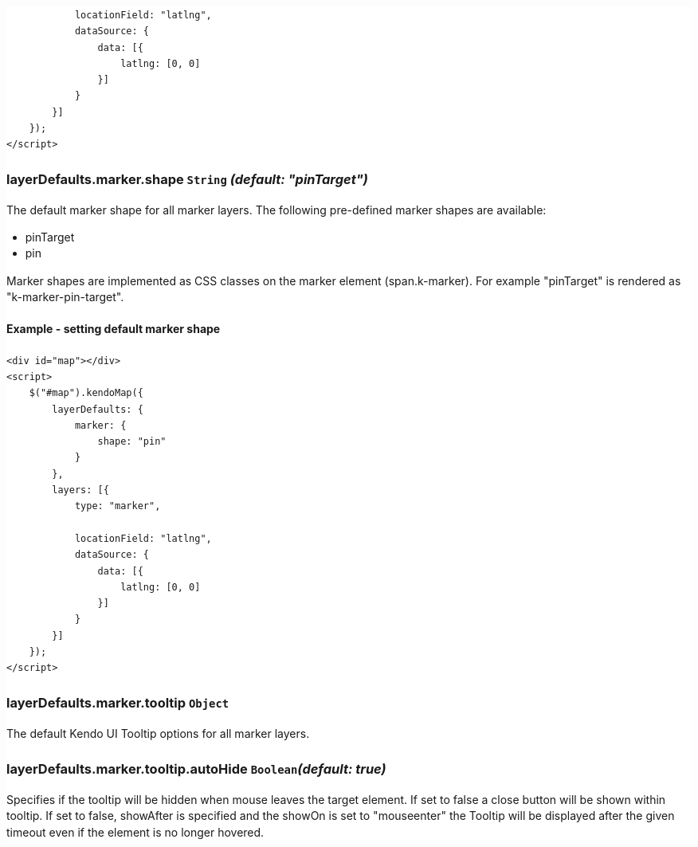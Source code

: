                 locationField: "latlng",
                dataSource: {
                    data: [{
                        latlng: [0, 0]
                    }]
                }
            }]
        });
    </script>

### layerDefaults.marker.shape `String` *(default: "pinTarget")*

The default marker shape for all marker layers. The following pre-defined marker shapes are available:

* pinTarget
* pin

Marker shapes are implemented as CSS classes on the marker element (span.k-marker).
For example "pinTarget" is rendered as "k-marker-pin-target".

#### Example - setting default marker shape
    <div id="map"></div>
    <script>
        $("#map").kendoMap({
            layerDefaults: {
                marker: {
                    shape: "pin"
                }
            },
            layers: [{
                type: "marker",

                locationField: "latlng",
                dataSource: {
                    data: [{
                        latlng: [0, 0]
                    }]
                }
            }]
        });
    </script>

### layerDefaults.marker.tooltip `Object`

The default Kendo UI Tooltip options for all marker layers.

### layerDefaults.marker.tooltip.autoHide `Boolean`*(default: true)*

Specifies if the tooltip will be hidden when mouse leaves the target element. If set to false a close button will be shown within tooltip. If set to false, showAfter is specified and the showOn is set to "mouseenter" the Tooltip will be displayed after the given timeout even if the element is no longer hovered.
